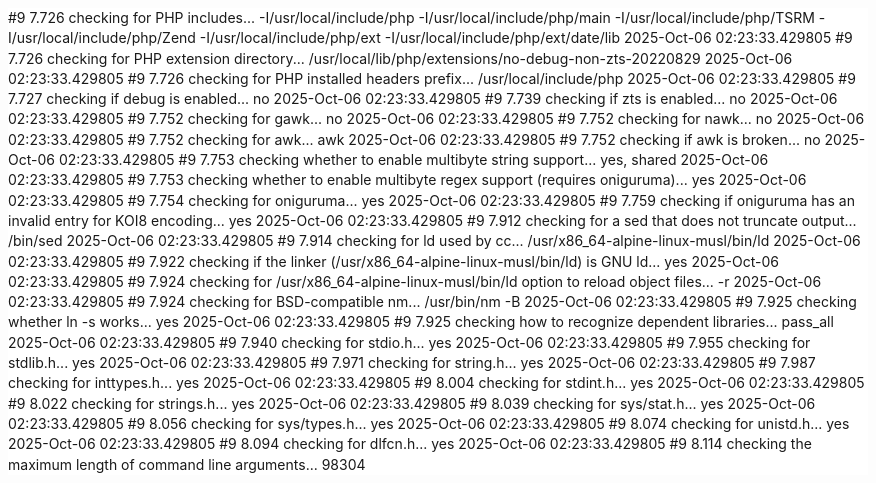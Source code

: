 #9 7.726 checking for PHP includes... -I/usr/local/include/php -I/usr/local/include/php/main -I/usr/local/include/php/TSRM -I/usr/local/include/php/Zend -I/usr/local/include/php/ext -I/usr/local/include/php/ext/date/lib
2025-Oct-06 02:23:33.429805
#9 7.726 checking for PHP extension directory... /usr/local/lib/php/extensions/no-debug-non-zts-20220829
2025-Oct-06 02:23:33.429805
#9 7.726 checking for PHP installed headers prefix... /usr/local/include/php
2025-Oct-06 02:23:33.429805
#9 7.727 checking if debug is enabled... no
2025-Oct-06 02:23:33.429805
#9 7.739 checking if zts is enabled... no
2025-Oct-06 02:23:33.429805
#9 7.752 checking for gawk... no
2025-Oct-06 02:23:33.429805
#9 7.752 checking for nawk... no
2025-Oct-06 02:23:33.429805
#9 7.752 checking for awk... awk
2025-Oct-06 02:23:33.429805
#9 7.752 checking if awk is broken... no
2025-Oct-06 02:23:33.429805
#9 7.753 checking whether to enable multibyte string support... yes, shared
2025-Oct-06 02:23:33.429805
#9 7.753 checking whether to enable multibyte regex support (requires oniguruma)... yes
2025-Oct-06 02:23:33.429805
#9 7.754 checking for oniguruma... yes
2025-Oct-06 02:23:33.429805
#9 7.759 checking if oniguruma has an invalid entry for KOI8 encoding... yes
2025-Oct-06 02:23:33.429805
#9 7.912 checking for a sed that does not truncate output... /bin/sed
2025-Oct-06 02:23:33.429805
#9 7.914 checking for ld used by cc... /usr/x86_64-alpine-linux-musl/bin/ld
2025-Oct-06 02:23:33.429805
#9 7.922 checking if the linker (/usr/x86_64-alpine-linux-musl/bin/ld) is GNU ld... yes
2025-Oct-06 02:23:33.429805
#9 7.924 checking for /usr/x86_64-alpine-linux-musl/bin/ld option to reload object files... -r
2025-Oct-06 02:23:33.429805
#9 7.924 checking for BSD-compatible nm... /usr/bin/nm -B
2025-Oct-06 02:23:33.429805
#9 7.925 checking whether ln -s works... yes
2025-Oct-06 02:23:33.429805
#9 7.925 checking how to recognize dependent libraries... pass_all
2025-Oct-06 02:23:33.429805
#9 7.940 checking for stdio.h... yes
2025-Oct-06 02:23:33.429805
#9 7.955 checking for stdlib.h... yes
2025-Oct-06 02:23:33.429805
#9 7.971 checking for string.h... yes
2025-Oct-06 02:23:33.429805
#9 7.987 checking for inttypes.h... yes
2025-Oct-06 02:23:33.429805
#9 8.004 checking for stdint.h... yes
2025-Oct-06 02:23:33.429805
#9 8.022 checking for strings.h... yes
2025-Oct-06 02:23:33.429805
#9 8.039 checking for sys/stat.h... yes
2025-Oct-06 02:23:33.429805
#9 8.056 checking for sys/types.h... yes
2025-Oct-06 02:23:33.429805
#9 8.074 checking for unistd.h... yes
2025-Oct-06 02:23:33.429805
#9 8.094 checking for dlfcn.h... yes
2025-Oct-06 02:23:33.429805
#9 8.114 checking the maximum length of command line arguments... 98304
